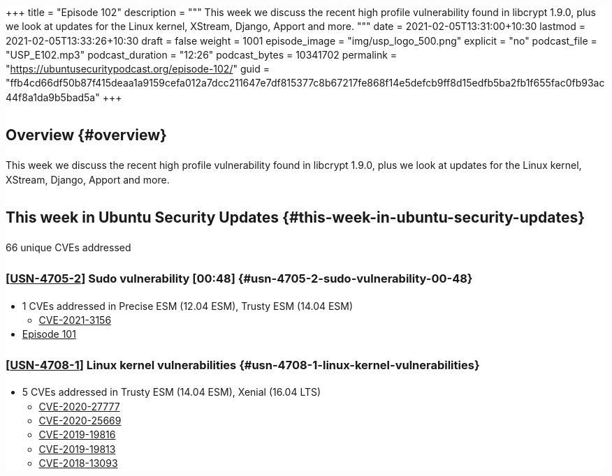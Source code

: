 +++
title = "Episode 102"
description = """
  This week we discuss the recent high profile vulnerability found in
  libcrypt 1.9.0, plus we look at updates for the Linux kernel, XStream,
  Django, Apport and more.
  """
date = 2021-02-05T13:31:00+10:30
lastmod = 2021-02-05T13:33:26+10:30
draft = false
weight = 1001
episode_image = "img/usp_logo_500.png"
explicit = "no"
podcast_file = "USP_E102.mp3"
podcast_duration = "12:26"
podcast_bytes = 10341702
permalink = "https://ubuntusecuritypodcast.org/episode-102/"
guid = "ffb4cd66df50b87f415deaa1a9159cefa012a7dcc211647e7df815377c8b67217fe868f14e5defcb9ff8d15edfb5ba2fb1f655fac0fb93ac44f8a1da9b5bad5a"
+++

## Overview {#overview}

This week we discuss the recent high profile vulnerability found in
libcrypt 1.9.0, plus we look at updates for the Linux kernel, XStream,
Django, Apport and more.


## This week in Ubuntu Security Updates {#this-week-in-ubuntu-security-updates}

66 unique CVEs addressed


### [[USN-4705-2](https://ubuntu.com/security/notices/USN-4705-2)] Sudo vulnerability [00:48] {#usn-4705-2-sudo-vulnerability-00-48}

-   1 CVEs addressed in Precise ESM (12.04 ESM), Trusty ESM (14.04 ESM)
    -   [CVE-2021-3156](https://ubuntu.com/security/CVE-2021-3156) <!-- high -->
-   [Episode 101](https://ubuntusecuritypodcast.org/episode-101/)


### [[USN-4708-1](https://ubuntu.com/security/notices/USN-4708-1)] Linux kernel vulnerabilities {#usn-4708-1-linux-kernel-vulnerabilities}

-   5 CVEs addressed in Trusty ESM (14.04 ESM), Xenial (16.04 LTS)
    -   [CVE-2020-27777](https://ubuntu.com/security/CVE-2020-27777) <!-- medium -->
    -   [CVE-2020-25669](https://ubuntu.com/security/CVE-2020-25669) <!-- low -->
    -   [CVE-2019-19816](https://ubuntu.com/security/CVE-2019-19816) <!-- low -->
    -   [CVE-2019-19813](https://ubuntu.com/security/CVE-2019-19813) <!-- low -->
    -   [CVE-2018-13093](https://ubuntu.com/security/CVE-2018-13093) <!-- low -->
